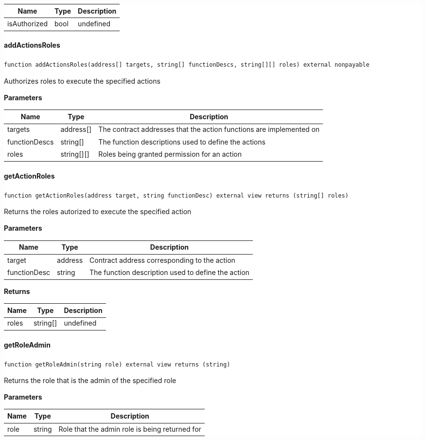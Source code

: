 | Name         | Type | Description |
| ------------ | ---- | ----------- |
| isAuthorized | bool | undefined   |

#### addActionsRoles

```solidity
function addActionsRoles(address[] targets, string[] functionDescs, string[][] roles) external nonpayable
```

Authorizes roles to execute the specified actions

**Parameters**

| Name          | Type         | Description                                                         |
| ------------- | ------------ | ------------------------------------------------------------------- |
| targets       | address\[]   | The contract addresses that the action functions are implemented on |
| functionDescs | string\[]    | The function descriptions used to define the actions                |
| roles         | string\[]\[] | Roles being granted permission for an action                        |

#### getActionRoles

```solidity
function getActionRoles(address target, string functionDesc) external view returns (string[] roles)
```

Returns the roles autorized to execute the specified action

**Parameters**

| Name         | Type    | Description                                        |
| ------------ | ------- | -------------------------------------------------- |
| target       | address | Contract address corresponding to the action       |
| functionDesc | string  | The function description used to define the action |

**Returns**

| Name  | Type      | Description |
| ----- | --------- | ----------- |
| roles | string\[] | undefined   |

#### getRoleAdmin

```solidity
function getRoleAdmin(string role) external view returns (string)
```

Returns the role that is the admin of the specified role

**Parameters**

| Name | Type   | Description                                    |
| ---- | ------ | ---------------------------------------------- |
| role | string | Role that the admin role is being returned for |
